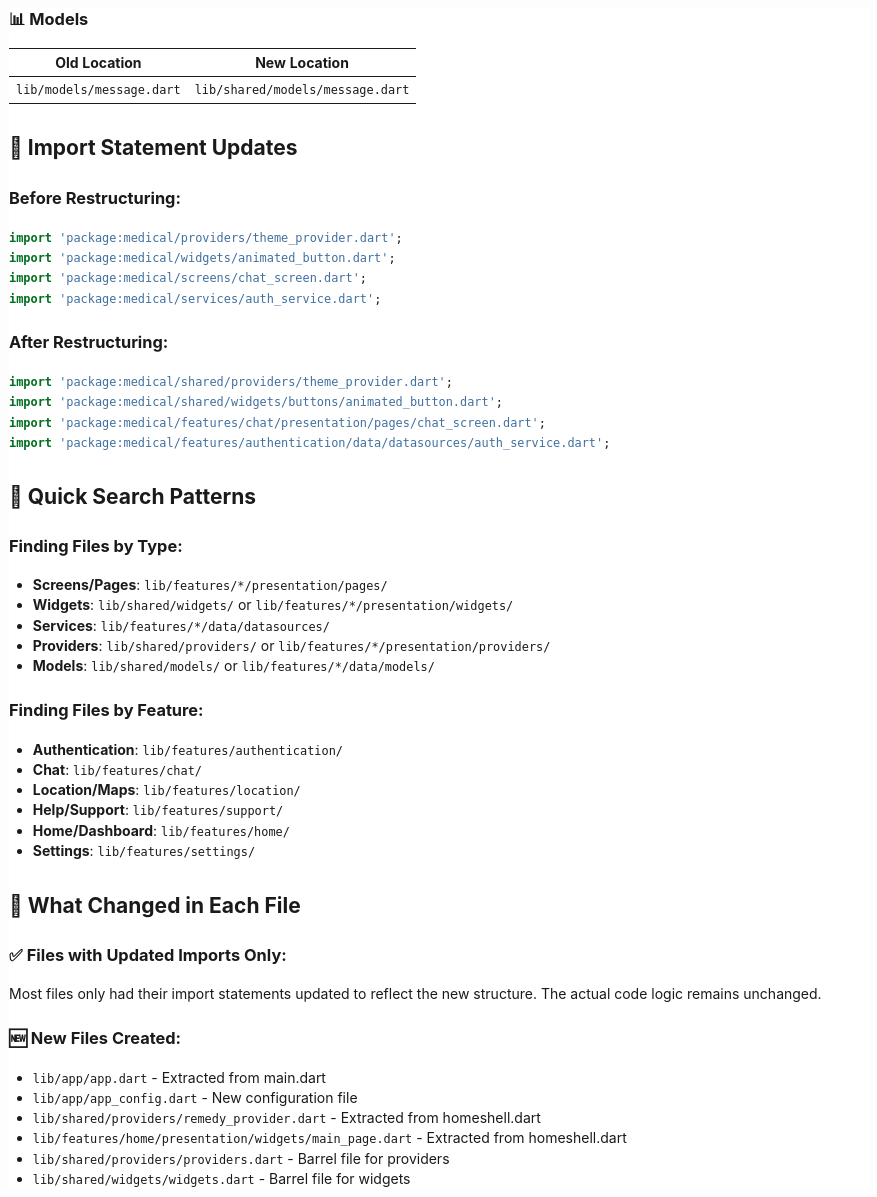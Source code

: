 ### 📊 Models
| **Old Location** | **New Location** |
|------------------|------------------|
| `lib/models/message.dart` | `lib/shared/models/message.dart` |

## 🔄 Import Statement Updates

### Before Restructuring:
```dart
import 'package:medical/providers/theme_provider.dart';
import 'package:medical/widgets/animated_button.dart';
import 'package:medical/screens/chat_screen.dart';
import 'package:medical/services/auth_service.dart';
```

### After Restructuring:
```dart
import 'package:medical/shared/providers/theme_provider.dart';
import 'package:medical/shared/widgets/buttons/animated_button.dart';
import 'package:medical/features/chat/presentation/pages/chat_screen.dart';
import 'package:medical/features/authentication/data/datasources/auth_service.dart';
```

## 🎯 Quick Search Patterns

### Finding Files by Type:
- **Screens/Pages**: `lib/features/*/presentation/pages/`
- **Widgets**: `lib/shared/widgets/` or `lib/features/*/presentation/widgets/`
- **Services**: `lib/features/*/data/datasources/`
- **Providers**: `lib/shared/providers/` or `lib/features/*/presentation/providers/`
- **Models**: `lib/shared/models/` or `lib/features/*/data/models/`

### Finding Files by Feature:
- **Authentication**: `lib/features/authentication/`
- **Chat**: `lib/features/chat/`
- **Location/Maps**: `lib/features/location/`
- **Help/Support**: `lib/features/support/`
- **Home/Dashboard**: `lib/features/home/`
- **Settings**: `lib/features/settings/`

## 🔧 What Changed in Each File

### ✅ Files with Updated Imports Only:
Most files only had their import statements updated to reflect the new structure. The actual code logic remains unchanged.

### 🆕 New Files Created:
- `lib/app/app.dart` - Extracted from main.dart
- `lib/app/app_config.dart` - New configuration file
- `lib/shared/providers/remedy_provider.dart` - Extracted from homeshell.dart
- `lib/features/home/presentation/widgets/main_page.dart` - Extracted from homeshell.dart
- `lib/shared/providers/providers.dart` - Barrel file for providers
- `lib/shared/widgets/widgets.dart` - Barrel file for widgets
